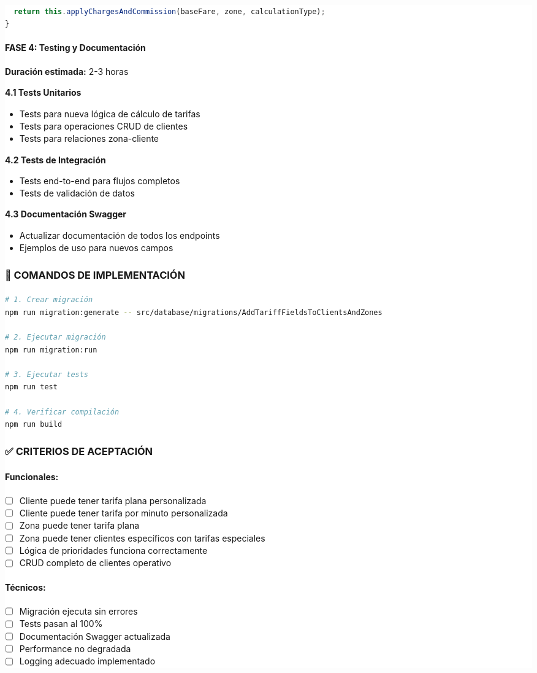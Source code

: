 ```typescript
  return this.applyChargesAndCommission(baseFare, zone, calculationType);
}
```

#### FASE 4: Testing y Documentación
**Duración estimada:** 2-3 horas

**4.1 Tests Unitarios**
- Tests para nueva lógica de cálculo de tarifas
- Tests para operaciones CRUD de clientes
- Tests para relaciones zona-cliente

**4.2 Tests de Integración**
- Tests end-to-end para flujos completos
- Tests de validación de datos

**4.3 Documentación Swagger**
- Actualizar documentación de todos los endpoints
- Ejemplos de uso para nuevos campos

### 🔧 COMANDOS DE IMPLEMENTACIÓN

```bash
# 1. Crear migración
npm run migration:generate -- src/database/migrations/AddTariffFieldsToClientsAndZones

# 2. Ejecutar migración
npm run migration:run

# 3. Ejecutar tests
npm run test

# 4. Verificar compilación
npm run build
```

### ✅ CRITERIOS DE ACEPTACIÓN

#### Funcionales:
- [ ] Cliente puede tener tarifa plana personalizada
- [ ] Cliente puede tener tarifa por minuto personalizada
- [ ] Zona puede tener tarifa plana
- [ ] Zona puede tener clientes específicos con tarifas especiales
- [ ] Lógica de prioridades funciona correctamente
- [ ] CRUD completo de clientes operativo

#### Técnicos:
- [ ] Migración ejecuta sin errores
- [ ] Tests pasan al 100%
- [ ] Documentación Swagger actualizada
- [ ] Performance no degradada
- [ ] Logging adecuado implementado
